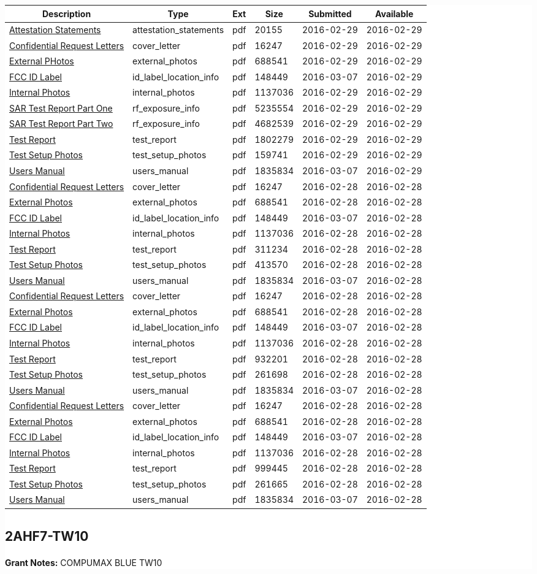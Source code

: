 | Description | Type | Ext | Size | Submitted | Available |
| ----------- | ---- | --- | ---- | --------- | --------- |
| [Attestation Statements](2AHF7-LT500/d435cd8b057d1c9e7e9bc5aa1e40c302/2914378.pdf) | attestation_statements | pdf | 20155 | 2016-02-29 | 2016-02-29 |
| [Confidential Request Letters](2AHF7-LT500/d435cd8b057d1c9e7e9bc5aa1e40c302/2914351.pdf) | cover_letter | pdf | 16247 | 2016-02-29 | 2016-02-29 |
| [External PHotos](2AHF7-LT500/d435cd8b057d1c9e7e9bc5aa1e40c302/2914352.pdf) | external_photos | pdf | 688541 | 2016-02-29 | 2016-02-29 |
| [FCC ID Label](2AHF7-LT500/d435cd8b057d1c9e7e9bc5aa1e40c302/2921096.pdf) | id_label_location_info | pdf | 148449 | 2016-03-07 | 2016-02-29 |
| [Internal Photos](2AHF7-LT500/d435cd8b057d1c9e7e9bc5aa1e40c302/2914354.pdf) | internal_photos | pdf | 1137036 | 2016-02-29 | 2016-02-29 |
| [SAR Test Report Part One](2AHF7-LT500/d435cd8b057d1c9e7e9bc5aa1e40c302/2914386.pdf) | rf_exposure_info | pdf | 5235554 | 2016-02-29 | 2016-02-29 |
| [SAR Test Report Part Two](2AHF7-LT500/d435cd8b057d1c9e7e9bc5aa1e40c302/2914387.pdf) | rf_exposure_info | pdf | 4682539 | 2016-02-29 | 2016-02-29 |
| [Test Report](2AHF7-LT500/d435cd8b057d1c9e7e9bc5aa1e40c302/2914389.pdf) | test_report | pdf | 1802279 | 2016-02-29 | 2016-02-29 |
| [Test Setup Photos](2AHF7-LT500/d435cd8b057d1c9e7e9bc5aa1e40c302/2914390.pdf) | test_setup_photos | pdf | 159741 | 2016-02-29 | 2016-02-29 |
| [Users Manual](2AHF7-LT500/d435cd8b057d1c9e7e9bc5aa1e40c302/2921101.pdf) | users_manual | pdf | 1835834 | 2016-03-07 | 2016-02-29 |
| [Confidential Request Letters](2AHF7-LT500/b92a0d6ddcb26442a6ac03598a0cc673/2914351.pdf) | cover_letter | pdf | 16247 | 2016-02-28 | 2016-02-28 |
| [External Photos](2AHF7-LT500/b92a0d6ddcb26442a6ac03598a0cc673/2914352.pdf) | external_photos | pdf | 688541 | 2016-02-28 | 2016-02-28 |
| [FCC ID Label](2AHF7-LT500/b92a0d6ddcb26442a6ac03598a0cc673/2921096.pdf) | id_label_location_info | pdf | 148449 | 2016-03-07 | 2016-02-28 |
| [Internal Photos](2AHF7-LT500/b92a0d6ddcb26442a6ac03598a0cc673/2914354.pdf) | internal_photos | pdf | 1137036 | 2016-02-28 | 2016-02-28 |
| [Test Report](2AHF7-LT500/b92a0d6ddcb26442a6ac03598a0cc673/2914355.pdf) | test_report | pdf | 311234 | 2016-02-28 | 2016-02-28 |
| [Test Setup Photos](2AHF7-LT500/b92a0d6ddcb26442a6ac03598a0cc673/2914356.pdf) | test_setup_photos | pdf | 413570 | 2016-02-28 | 2016-02-28 |
| [Users Manual](2AHF7-LT500/b92a0d6ddcb26442a6ac03598a0cc673/2921101.pdf) | users_manual | pdf | 1835834 | 2016-03-07 | 2016-02-28 |
| [Confidential Request Letters](2AHF7-LT500/d3b8b9a5104c32bdcab2f7ffa57fcd65/2914351.pdf) | cover_letter | pdf | 16247 | 2016-02-28 | 2016-02-28 |
| [External Photos](2AHF7-LT500/d3b8b9a5104c32bdcab2f7ffa57fcd65/2914352.pdf) | external_photos | pdf | 688541 | 2016-02-28 | 2016-02-28 |
| [FCC ID Label](2AHF7-LT500/d3b8b9a5104c32bdcab2f7ffa57fcd65/2921096.pdf) | id_label_location_info | pdf | 148449 | 2016-03-07 | 2016-02-28 |
| [Internal Photos](2AHF7-LT500/d3b8b9a5104c32bdcab2f7ffa57fcd65/2914354.pdf) | internal_photos | pdf | 1137036 | 2016-02-28 | 2016-02-28 |
| [Test Report](2AHF7-LT500/d3b8b9a5104c32bdcab2f7ffa57fcd65/2914375.pdf) | test_report | pdf | 932201 | 2016-02-28 | 2016-02-28 |
| [Test Setup Photos](2AHF7-LT500/d3b8b9a5104c32bdcab2f7ffa57fcd65/2914376.pdf) | test_setup_photos | pdf | 261698 | 2016-02-28 | 2016-02-28 |
| [Users Manual](2AHF7-LT500/d3b8b9a5104c32bdcab2f7ffa57fcd65/2921101.pdf) | users_manual | pdf | 1835834 | 2016-03-07 | 2016-02-28 |
| [Confidential Request Letters](2AHF7-LT500/cb1df3cba45a8a118786e7ab34a07862/2914351.pdf) | cover_letter | pdf | 16247 | 2016-02-28 | 2016-02-28 |
| [External Photos](2AHF7-LT500/cb1df3cba45a8a118786e7ab34a07862/2914352.pdf) | external_photos | pdf | 688541 | 2016-02-28 | 2016-02-28 |
| [FCC ID Label](2AHF7-LT500/cb1df3cba45a8a118786e7ab34a07862/2921096.pdf) | id_label_location_info | pdf | 148449 | 2016-03-07 | 2016-02-28 |
| [Internal Photos](2AHF7-LT500/cb1df3cba45a8a118786e7ab34a07862/2914354.pdf) | internal_photos | pdf | 1137036 | 2016-02-28 | 2016-02-28 |
| [Test Report](2AHF7-LT500/cb1df3cba45a8a118786e7ab34a07862/2914365.pdf) | test_report | pdf | 999445 | 2016-02-28 | 2016-02-28 |
| [Test Setup Photos](2AHF7-LT500/cb1df3cba45a8a118786e7ab34a07862/2914366.pdf) | test_setup_photos | pdf | 261665 | 2016-02-28 | 2016-02-28 |
| [Users Manual](2AHF7-LT500/cb1df3cba45a8a118786e7ab34a07862/2921101.pdf) | users_manual | pdf | 1835834 | 2016-03-07 | 2016-02-28 |
## 2AHF7-TW10
**Grant Notes:** COMPUMAX BLUE TW10
